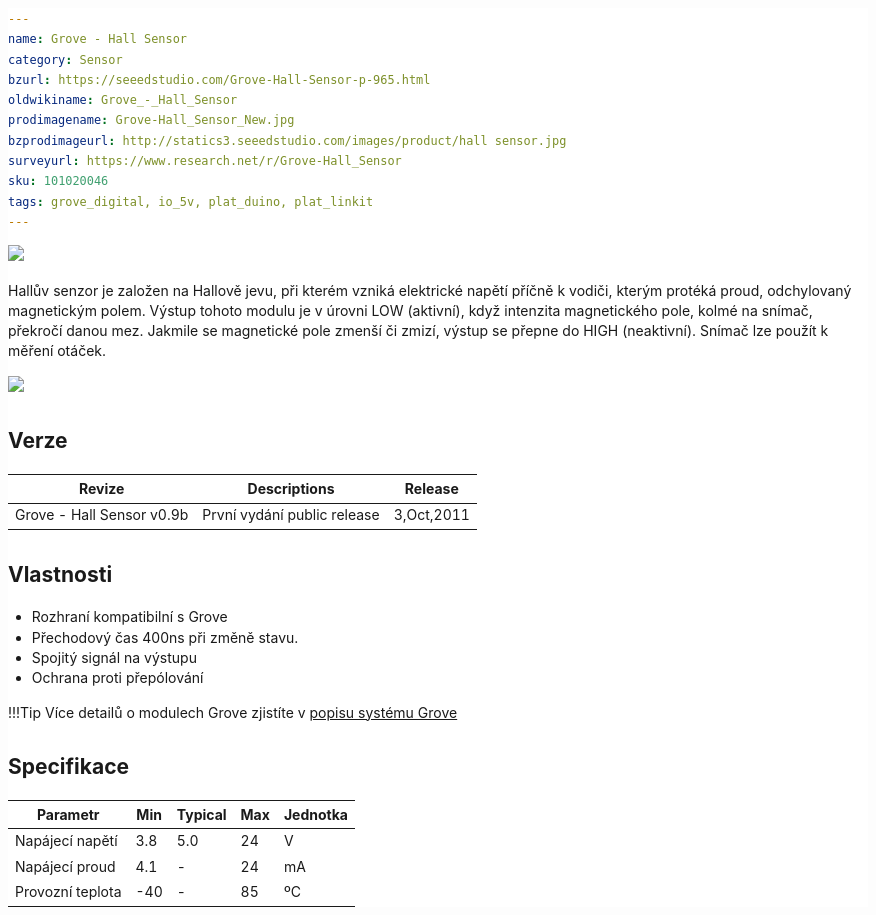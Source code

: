```yaml
---
name: Grove - Hall Sensor
category: Sensor
bzurl: https://seeedstudio.com/Grove-Hall-Sensor-p-965.html
oldwikiname: Grove_-_Hall_Sensor
prodimagename: Grove-Hall_Sensor_New.jpg
bzprodimageurl: http://statics3.seeedstudio.com/images/product/hall sensor.jpg
surveyurl: https://www.research.net/r/Grove-Hall_Sensor
sku: 101020046
tags: grove_digital, io_5v, plat_duino, plat_linkit
---
```


![](https://raw.githubusercontent.com/SeeedDocument/Grove-Hall_Sensor/master/img/Grove-Hall_Sensor_New.jpg)

Hallův senzor je založen na Hallově jevu, při kterém vzniká elektrické napětí příčně k vodiči, kterým protéká proud, odchylovaný magnetickým polem. Výstup tohoto modulu je v úrovni LOW (aktivní), když intenzita magnetického pole, kolmé na snímač, překročí danou mez. Jakmile se magnetické pole zmenší či zmizí, výstup se přepne do HIGH (neaktivní). Snímač lze použít k měření otáček.

[![](https://raw.githubusercontent.com/SeeedDocument/common/master/Get_One_Now_Banner.png)](http://www.seeedstudio.com/depot/grove-hall-sensor-p-965.html)

## Verze

| Revize                    | Descriptions           | Release    |
| ------------------------- | ---------------------- | ---------- |
| Grove - Hall Sensor v0.9b | První vydání public release | 3,Oct,2011 |

## Vlastnosti

- Rozhraní kompatibilní s Grove
- Přechodový čas 400ns při změně stavu.
- Spojitý signál na výstupu
- Ochrana proti přepólování

!!!Tip
Více detailů o modulech Grove zjistíte v [popisu systému Grove](http://wiki.seeedstudio.com/Grove_System/)

## Specifikace

| Parametr         | Min | Typical | Max | Jednotka |
| ---------------- | --- | ------- | --- | -------- |
| Napájecí napětí  | 3.8 | 5.0     | 24  | V        |
| Napájecí proud   | 4.1 | -       | 24  | mA       |
| Provozní teplota | -40 | -       | 85  | ºC       |
